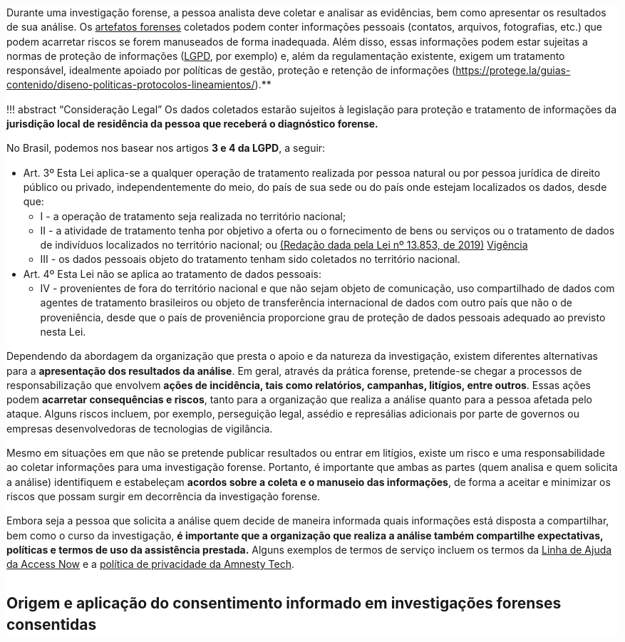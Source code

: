 Durante uma investigação forense, a pessoa analista deve coletar e analisar as evidências, bem como apresentar os resultados de sua análise. Os [artefatos forenses](https://www.sec2crime.com/2021/11/01/los-artifacts-en-la-informatica-forense/) coletados podem conter informações pessoais (contatos, arquivos, fotografias, etc.) que podem acarretar riscos se forem manuseados de forma inadequada. Além disso, essas informações podem estar sujeitas a normas de proteção de informações ([LGPD](https://pt.wikipedia.org/wiki/Lei_Geral_de_Prote%C3%A7%C3%A3o_de_Dados_Pessoais), por exemplo) e, além da regulamentação existente, exigem um tratamento responsável, idealmente apoiado por políticas de gestão, proteção e retenção de informações (https://protege.la/guias-contenido/diseno-politicas-protocolos-lineamientos/).** 

!!! abstract “Consideração Legal”
    Os dados coletados estarão sujeitos à legislação para proteção e tratamento de informações da **jurisdição local de residência da pessoa que receberá o diagnóstico forense.**

No Brasil, podemos nos basear nos artigos **3 e 4 da LGPD**, a seguir:

* Art. 3º Esta Lei aplica-se a qualquer operação de tratamento realizada por pessoa natural ou por pessoa jurídica de direito público ou privado, independentemente do meio, do país de sua sede ou do país onde estejam localizados os dados, desde que:
    - I - a operação de tratamento seja realizada no território nacional;
    - II - a atividade de tratamento tenha por objetivo a oferta ou o fornecimento de bens ou serviços ou o tratamento de dados de indivíduos localizados no território nacional; ou [(Redação dada pela Lei nº 13.853, de 2019)](https://www.planalto.gov.br/ccivil_03/_Ato2019-2022/2019/Lei/L13853.htm#art2) [Vigência](https://www.planalto.gov.br/ccivil_03/_ato2015-2018/2018/lei/l13709.htm#art65)
    - III - os dados pessoais objeto do tratamento tenham sido coletados no território nacional.
* Art. 4º Esta Lei não se aplica ao tratamento de dados pessoais:
    - IV - provenientes de fora do território nacional e que não sejam objeto de comunicação, uso compartilhado de dados com agentes de tratamento brasileiros ou objeto de transferência internacional de dados com outro país que não o de proveniência, desde que o país de proveniência proporcione grau de proteção de dados pessoais adequado ao previsto nesta Lei.


Dependendo da abordagem da organização que presta o apoio e da natureza da investigação, existem diferentes alternativas para a **apresentação dos resultados da análise**. Em geral, através da prática forense, pretende-se chegar a processos de responsabilização que envolvem **ações de incidência, tais como relatórios, campanhas, litígios, entre outros**. Essas ações podem **acarretar consequências e riscos**, tanto para a organização que realiza a análise quanto para a pessoa afetada pelo ataque. Alguns riscos incluem, por exemplo, perseguição legal, assédio e represálias adicionais por parte de governos ou empresas desenvolvedoras de tecnologias de vigilância.
 
Mesmo em situações em que não se pretende publicar resultados ou entrar em litígios, existe um risco e uma responsabilidade ao coletar informações para uma investigação forense. Portanto, é importante que ambas as partes (quem analisa e quem solicita a análise) identifiquem e estabeleçam **acordos sobre a coleta e o manuseio das informações**, de forma a aceitar e minimizar os riscos que possam surgir em decorrência da investigação forense.

Embora seja a pessoa que solicita a análise quem decide de maneira informada quais informações está disposta a compartilhar, bem como o curso da investigação, **é importante que a organização que realiza a análise também compartilhe expectativas, políticas e termos de uso da assistência prestada.** Alguns exemplos de termos de serviço incluem os termos da [Linha de Ajuda da Access Now](https://www.accessnow.org/helpline-terms-of-service/) e a [política de privacidade da Amnesty Tech](https://securitylab.amnesty.org/privacy-policy/).

## Origem e aplicação do consentimento informado em investigações forenses consentidas
